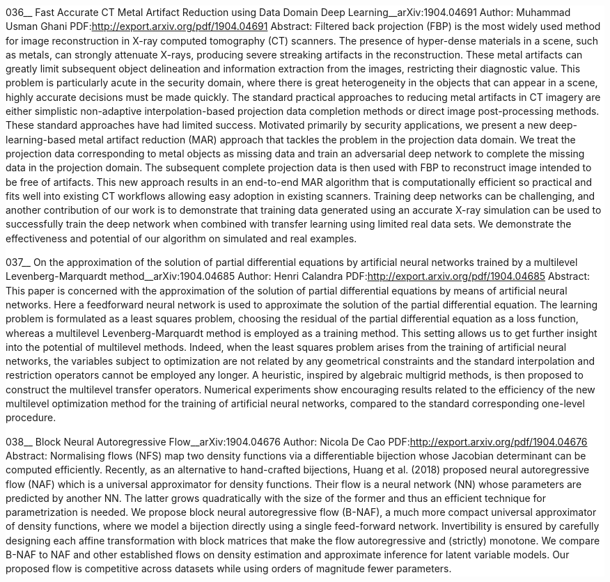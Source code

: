 036__ Fast Accurate CT Metal Artifact Reduction using Data Domain Deep  Learning__arXiv:1904.04691
Author: Muhammad Usman Ghani
PDF:http://export.arxiv.org/pdf/1904.04691
 Abstract: Filtered back projection (FBP) is the most widely used method for image reconstruction in X-ray computed tomography (CT) scanners. The presence of hyper-dense materials in a scene, such as metals, can strongly attenuate X-rays, producing severe streaking artifacts in the reconstruction. These metal artifacts can greatly limit subsequent object delineation and information extraction from the images, restricting their diagnostic value. This problem is particularly acute in the security domain, where there is great heterogeneity in the objects that can appear in a scene, highly accurate decisions must be made quickly. The standard practical approaches to reducing metal artifacts in CT imagery are either simplistic non-adaptive interpolation-based projection data completion methods or direct image post-processing methods. These standard approaches have had limited success. Motivated primarily by security applications, we present a new deep-learning-based metal artifact reduction (MAR) approach that tackles the problem in the projection data domain. We treat the projection data corresponding to metal objects as missing data and train an adversarial deep network to complete the missing data in the projection domain. The subsequent complete projection data is then used with FBP to reconstruct image intended to be free of artifacts. This new approach results in an end-to-end MAR algorithm that is computationally efficient so practical and fits well into existing CT workflows allowing easy adoption in existing scanners. Training deep networks can be challenging, and another contribution of our work is to demonstrate that training data generated using an accurate X-ray simulation can be used to successfully train the deep network when combined with transfer learning using limited real data sets. We demonstrate the effectiveness and potential of our algorithm on simulated and real examples. 

037__ On the approximation of the solution of partial differential equations  by artificial neural networks trained by a multilevel Levenberg-Marquardt  method__arXiv:1904.04685
Author: Henri Calandra
PDF:http://export.arxiv.org/pdf/1904.04685
 Abstract: This paper is concerned with the approximation of the solution of partial differential equations by means of artificial neural networks. Here a feedforward neural network is used to approximate the solution of the partial differential equation. The learning problem is formulated as a least squares problem, choosing the residual of the partial differential equation as a loss function, whereas a multilevel Levenberg-Marquardt method is employed as a training method. This setting allows us to get further insight into the potential of multilevel methods. Indeed, when the least squares problem arises from the training of artificial neural networks, the variables subject to optimization are not related by any geometrical constraints and the standard interpolation and restriction operators cannot be employed any longer. A heuristic, inspired by algebraic multigrid methods, is then proposed to construct the multilevel transfer operators. Numerical experiments show encouraging results related to the efficiency of the new multilevel optimization method for the training of artificial neural networks, compared to the standard corresponding one-level procedure. 

038__ Block Neural Autoregressive Flow__arXiv:1904.04676
Author: Nicola De Cao
PDF:http://export.arxiv.org/pdf/1904.04676
 Abstract: Normalising flows (NFS) map two density functions via a differentiable bijection whose Jacobian determinant can be computed efficiently. Recently, as an alternative to hand-crafted bijections, Huang et al. (2018) proposed neural autoregressive flow (NAF) which is a universal approximator for density functions. Their flow is a neural network (NN) whose parameters are predicted by another NN. The latter grows quadratically with the size of the former and thus an efficient technique for parametrization is needed. We propose block neural autoregressive flow (B-NAF), a much more compact universal approximator of density functions, where we model a bijection directly using a single feed-forward network. Invertibility is ensured by carefully designing each affine transformation with block matrices that make the flow autoregressive and (strictly) monotone. We compare B-NAF to NAF and other established flows on density estimation and approximate inference for latent variable models. Our proposed flow is competitive across datasets while using orders of magnitude fewer parameters. 
